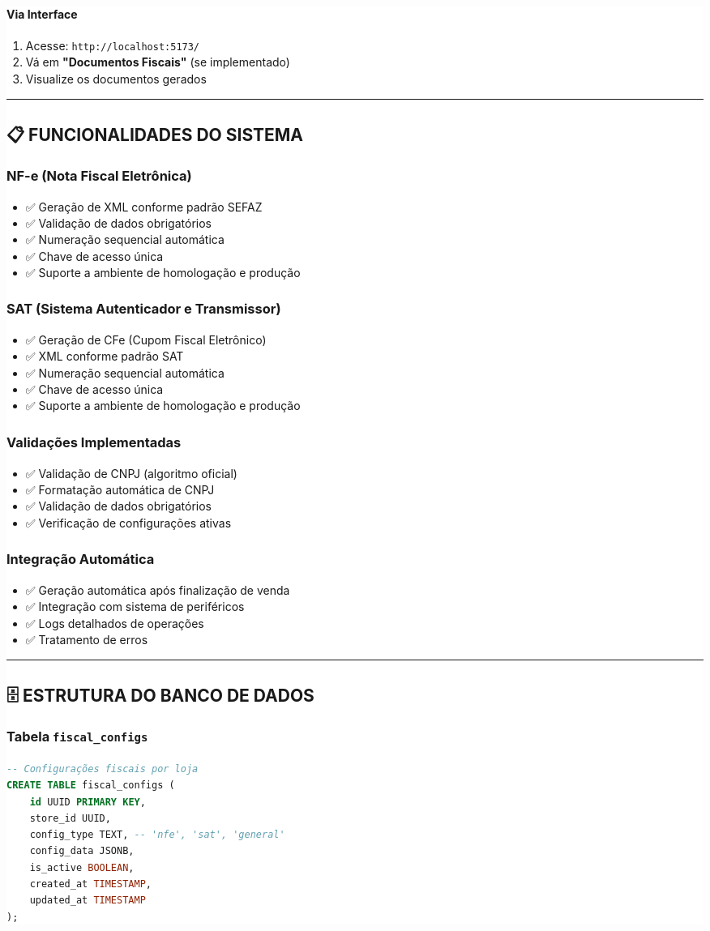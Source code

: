 #### **Via Interface**
1. Acesse: `http://localhost:5173/`
2. Vá em **"Documentos Fiscais"** (se implementado)
3. Visualize os documentos gerados

---

## 📋 **FUNCIONALIDADES DO SISTEMA**

### **NF-e (Nota Fiscal Eletrônica)**
- ✅ Geração de XML conforme padrão SEFAZ
- ✅ Validação de dados obrigatórios
- ✅ Numeração sequencial automática
- ✅ Chave de acesso única
- ✅ Suporte a ambiente de homologação e produção

### **SAT (Sistema Autenticador e Transmissor)**
- ✅ Geração de CFe (Cupom Fiscal Eletrônico)
- ✅ XML conforme padrão SAT
- ✅ Numeração sequencial automática
- ✅ Chave de acesso única
- ✅ Suporte a ambiente de homologação e produção

### **Validações Implementadas**
- ✅ Validação de CNPJ (algoritmo oficial)
- ✅ Formatação automática de CNPJ
- ✅ Validação de dados obrigatórios
- ✅ Verificação de configurações ativas

### **Integração Automática**
- ✅ Geração automática após finalização de venda
- ✅ Integração com sistema de periféricos
- ✅ Logs detalhados de operações
- ✅ Tratamento de erros

---

## 🗄️ **ESTRUTURA DO BANCO DE DADOS**

### **Tabela `fiscal_configs`**
```sql
-- Configurações fiscais por loja
CREATE TABLE fiscal_configs (
    id UUID PRIMARY KEY,
    store_id UUID,
    config_type TEXT, -- 'nfe', 'sat', 'general'
    config_data JSONB,
    is_active BOOLEAN,
    created_at TIMESTAMP,
    updated_at TIMESTAMP
);
```
